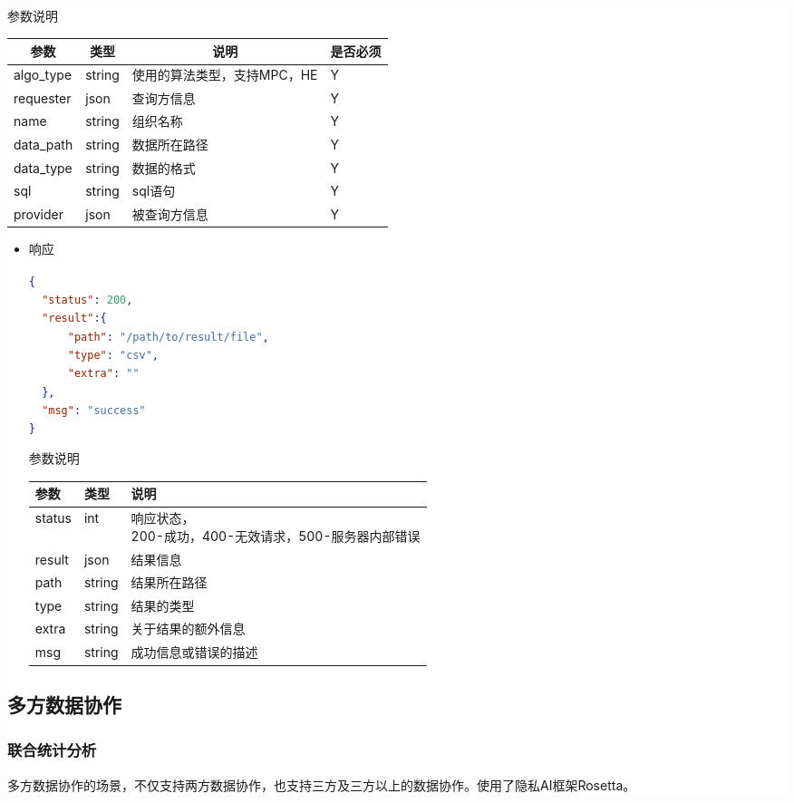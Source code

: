   参数说明

  | 参数      | 类型   | 说明                        | 是否必须 |
  | --------- | ------ | --------------------------- | -------- |
  | algo_type | string | 使用的算法类型，支持MPC，HE | Y        |
  | requester | json   | 查询方信息                  | Y        |
  | name      | string | 组织名称                    | Y        |
  | data_path | string | 数据所在路径                | Y        |
  | data_type | string | 数据的格式                  | Y        |
  | sql       | string | sql语句                     | Y        |
  | provider  | json   | 被查询方信息                | Y        |

  

+ 响应

  ```json
  {
  	"status": 200,
  	"result":{
  		"path": "/path/to/result/file",
  		"type": "csv",
  		"extra": ""
  	},
  	"msg": "success"
  }
  ```

  参数说明

  | 参数   | 类型   | 说明                                                       |
  | ------ | ------ | ---------------------------------------------------------- |
  | status | int    | 响应状态，<br />200-成功，400-无效请求，500-服务器内部错误 |
  | result | json   | 结果信息                                                   |
  | path   | string | 结果所在路径                                               |
  | type   | string | 结果的类型                                                 |
  | extra  | string | 关于结果的额外信息                                         |
  | msg    | string | 成功信息或错误的描述                                       |

  

## 多方数据协作

### 联合统计分析

多方数据协作的场景，不仅支持两方数据协作，也支持三方及三方以上的数据协作。使用了隐私AI框架Rosetta。
